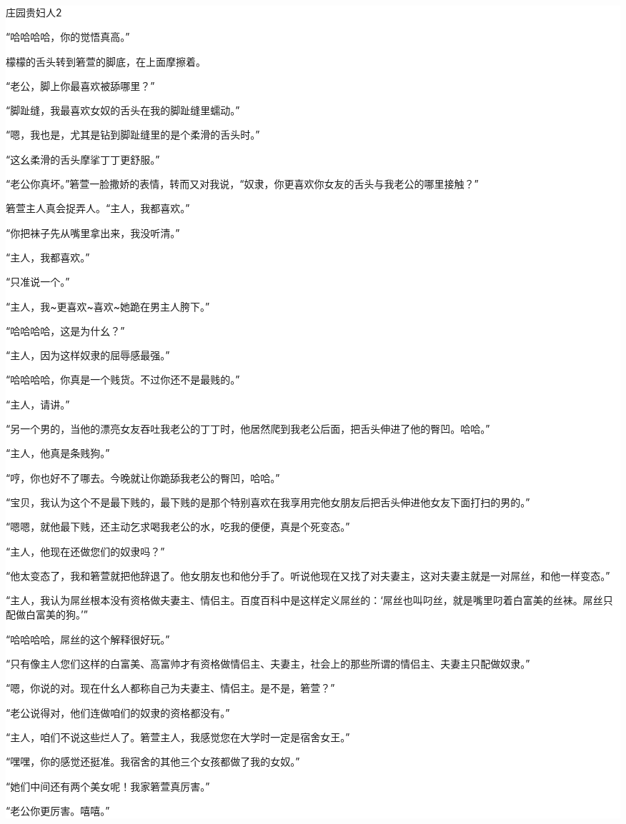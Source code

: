 庄园贵妇人2

“哈哈哈哈，你的觉悟真高。”

檬檬的舌头转到箬萱的脚底，在上面摩擦着。

“老公，脚上你最喜欢被舔哪里？”

“脚趾缝，我最喜欢女奴的舌头在我的脚趾缝里蠕动。”

“嗯，我也是，尤其是钻到脚趾缝里的是个柔滑的舌头时。”

“这幺柔滑的舌头摩挲丁丁更舒服。”

“老公你真坏。”箬萱一脸撒娇的表情，转而又对我说，“奴隶，你更喜欢你女友的舌头与我老公的哪里接触？”

箬萱主人真会捉弄人。“主人，我都喜欢。”

“你把袜子先从嘴里拿出来，我没听清。”

“主人，我都喜欢。”

“只准说一个。”

“主人，我~更喜欢~喜欢~她跪在男主人胯下。”

“哈哈哈哈，这是为什幺？”

“主人，因为这样奴隶的屈辱感最强。”

“哈哈哈哈，你真是一个贱货。不过你还不是最贱的。”

“主人，请讲。”

“另一个男的，当他的漂亮女友吞吐我老公的丁丁时，他居然爬到我老公后面，把舌头伸进了他的臀凹。哈哈。”

“主人，他真是条贱狗。”

“哼，你也好不了哪去。今晚就让你跪舔我老公的臀凹，哈哈。”

“宝贝，我认为这个不是最下贱的，最下贱的是那个特别喜欢在我享用完他女朋友后把舌头伸进他女友下面打扫的男的。”

“嗯嗯，就他最下贱，还主动乞求喝我老公的水，吃我的便便，真是个死变态。”

“主人，他现在还做您们的奴隶吗？”

“他太变态了，我和箬萱就把他辞退了。他女朋友也和他分手了。听说他现在又找了对夫妻主，这对夫妻主就是一对屌丝，和他一样变态。”

“主人，我认为屌丝根本没有资格做夫妻主、情侣主。百度百科中是这样定义屌丝的：‘屌丝也叫叼丝，就是嘴里叼着白富美的丝袜。屌丝只配做白富美的狗。’”

“哈哈哈哈，屌丝的这个解释很好玩。”

“只有像主人您们这样的白富美、高富帅才有资格做情侣主、夫妻主，社会上的那些所谓的情侣主、夫妻主只配做奴隶。”

“嗯，你说的对。现在什幺人都称自己为夫妻主、情侣主。是不是，箬萱？”

“老公说得对，他们连做咱们的奴隶的资格都没有。”

“主人，咱们不说这些烂人了。箬萱主人，我感觉您在大学时一定是宿舍女王。”

“嘿嘿，你的感觉还挺准。我宿舍的其他三个女孩都做了我的女奴。”

“她们中间还有两个美女呢！我家箬萱真厉害。”

“老公你更厉害。嘻嘻。”
